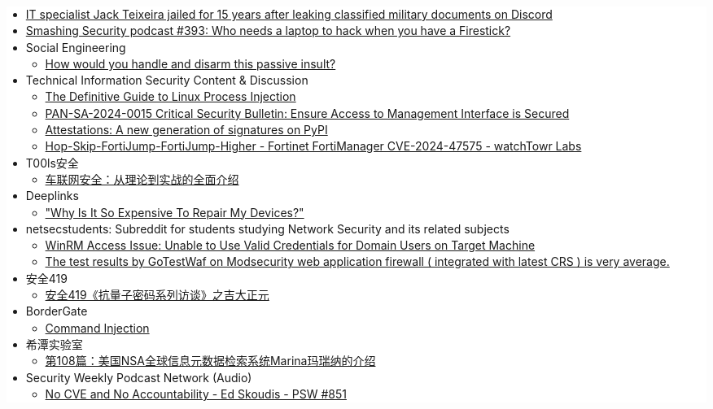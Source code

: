   - [IT specialist Jack Teixeira jailed for 15 years after leaking classified military documents on Discord](https://www.bitdefender.com/en-us/blog/hotforsecurity/it-specialist-jack-teixeira-jailed-for-15-years-after-leaking-classified-military-documents-on-discord)
  - [Smashing Security podcast #393: Who needs a laptop to hack when you have a Firestick?](https://grahamcluley.com/smashing-security-podcast-393/)
- Social Engineering
  - [How would you handle and disarm this passive insult?](https://www.reddit.com/r/SocialEngineering/comments/1gqxo2r/how_would_you_handle_and_disarm_this_passive/)
- Technical Information Security Content & Discussion
  - [The Definitive Guide to Linux Process Injection](https://www.reddit.com/r/netsec/comments/1gr7j8w/the_definitive_guide_to_linux_process_injection/)
  - [PAN-SA-2024-0015 Critical Security Bulletin: Ensure Access to Management Interface is Secured](https://www.reddit.com/r/netsec/comments/1grixz2/pansa20240015_critical_security_bulletin_ensure/)
  - [Attestations: A new generation of signatures on PyPI](https://www.reddit.com/r/netsec/comments/1gr65q8/attestations_a_new_generation_of_signatures_on/)
  - [Hop-Skip-FortiJump-FortiJump-Higher - Fortinet FortiManager CVE-2024-47575 - watchTowr Labs](https://www.reddit.com/r/netsec/comments/1gr8uyc/hopskipfortijumpfortijumphigher_fortinet/)
- T00ls安全
  - [车联网安全：从理论到实战的全面介绍](https://mp.weixin.qq.com/s?__biz=Mzg3NzYzODU5NQ==&mid=2247484873&idx=1&sn=258aec4fe368d5fac91590e2ea429b6f&chksm=cf1ea365f8692a7300b7416b9db6258460fa6f02cbd3206c75d8a1d656736eea0021c1443f96&scene=58&subscene=0#rd)
- Deeplinks
  - ["Why Is It So Expensive To Repair My Devices?"](https://www.eff.org/deeplinks/2024/10/why-it-so-expensive-repair-my-devices)
- netsecstudents: Subreddit for students studying Network Security and its related subjects
  - [WinRM Access Issue: Unable to Use Valid Credentials for Domain Users on Target Machine](https://www.reddit.com/r/netsecstudents/comments/1gr5xeq/winrm_access_issue_unable_to_use_valid/)
  - [The test results by GoTestWaf on Modsecurity web application firewall ( integrated with latest CRS ) is very average.](https://www.reddit.com/r/netsecstudents/comments/1gr3bdk/the_test_results_by_gotestwaf_on_modsecurity_web/)
- 安全419
  - [安全419《抗量子密码系列访谈》之吉大正元](https://mp.weixin.qq.com/s?__biz=MzUyMDQ4OTkyMg==&mid=2247544953&idx=1&sn=3883eed2a6b845c2f9d7681574112da4&chksm=f9ebeed4ce9c67c2a1f84647c11146f2d25101a29b7337eb79b5d681f571a86107bf91eb701d&scene=58&subscene=0#rd)
- BorderGate
  - [Command Injection](https://www.bordergate.co.uk/command-injection/)
- 希潭实验室
  - [第108篇：美国NSA全球信息元数据检索系统Marina玛瑞纳的介绍](https://mp.weixin.qq.com/s?__biz=MzkzMjI1NjI3Ng==&mid=2247487200&idx=1&sn=c99c5c5ff6abe236a8a008f369d06531&chksm=c25fc19bf528488df83155a7d80826c791a8faa10d16dd0f0214736ab71e2e0a7681d1c06be6&scene=58&subscene=0#rd)
- Security Weekly Podcast Network (Audio)
  - [No CVE and No Accountability - Ed Skoudis - PSW #851](http://sites.libsyn.com/18678/no-cve-and-no-accountability-ed-skoudis-psw-851)
